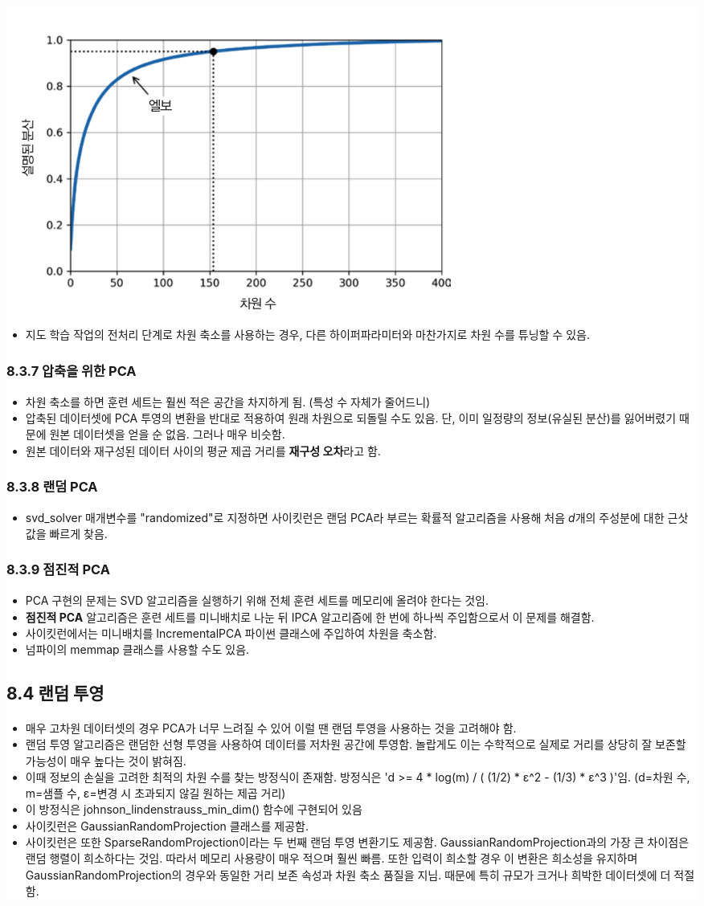   ![alt text](image-8.png)

- 지도 학습 작업의 전처리 단계로 차원 축소를 사용하는 경우, 다른 하이퍼파라미터와 마찬가지로 차원 수를 튜닝할 수 있음.
  
### 8.3.7 압축을 위한 PCA

- 차원 축소를 하면 훈련 세트는 훨씬 적은 공간을 차지하게 됨. (특성 수 자체가 줄어드니)
- 압축된 데이터셋에 PCA 투영의 변환을 반대로 적용하여 원래 차원으로 되돌릴 수도 있음. 단, 이미 일정량의 정보(유실된 분산)를 잃어버렸기 때문에 원본 데이터셋을 얻을 순 없음. 그러나 매우 비슷함.
- 원본 데이터와 재구성된 데이터 사이의 평균 제곱 거리를 **재구성 오차**라고 함.

### 8.3.8 랜덤 PCA

- svd_solver 매개변수를 "randomized"로 지정하면 사이킷런은 랜덤 PCA라 부르는 확률적 알고리즘을 사용해 처음 $d$개의 주성분에 대한 근삿값을 빠르게 찾음.

### 8.3.9 점진적 PCA

- PCA 구현의 문제는 SVD 알고리즘을 실행하기 위해 전체 훈련 세트를 메모리에 올려야 한다는 것임.
- **점진적 PCA** 알고리즘은 훈련 세트를 미니배치로 나눈 뒤 IPCA 알고리즘에 한 번에 하나씩 주입함으로서 이 문제를 해결함.
- 사이킷런에서는 미니배치를 IncrementalPCA 파이썬 클래스에 주입하여 차원을 축소함.
- 넘파이의 memmap 클래스를 사용할 수도 있음.

## 8.4 랜덤 투영

- 매우 고차원 데이터셋의 경우 PCA가 너무 느려질 수 있어 이럴 땐 랜덤 투영을 사용하는 것을 고려해야 함.
- 랜덤 투영 알고리즘은 랜덤한 선형 투영을 사용하여 데이터를 저차원 공간에 투영함. 놀랍게도 이는 수학적으로 실제로 거리를 상당히 잘 보존할 가능성이 매우 높다는 것이 밝혀짐.
- 이때 정보의 손실을 고려한 최적의 차원 수를 찾는 방정식이 존재함. 방정식은 'd >= 4 * log(m) / ( (1/2) * ε^2 - (1/3) * ε^3 )'임. (d=차원 수, m=샘플 수, ε=변경 시 초과되지 않길 원하는 제곱 거리)
- 이 방정식은 johnson_lindenstrauss_min_dim() 함수에 구현되어 있음
- 사이킷런은 GaussianRandomProjection 클래스를 제공함.
- 사이킷런은 또한 SparseRandomProjection이라는 두 번째 랜덤 투영 변환기도 제공함. GaussianRandomProjection과의 가장 큰 차이점은 랜덤 행렬이 희소하다는 것임. 따라서 메모리 사용량이 매우 적으며 훨씬 빠름. 또한 입력이 희소할 경우 이 변환은 희소성을 유지하며 GaussianRandomProjection의 경우와 동일한 거리 보존 속성과 차원 축소 품질을 지님. 때문에 특히 규모가 크거나 희박한 데이터셋에 더 적절함.
